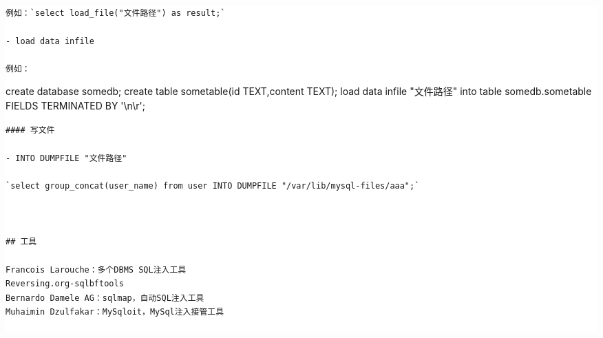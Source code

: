 ```
例如：`select load_file("文件路径") as result;`

- load data infile

例如：
```
create database somedb;
create table sometable(id TEXT,content TEXT);
load data infile "文件路径" into table somedb.sometable FIELDS TERMINATED BY '\n\r';
```
#### 写文件

- INTO DUMPFILE "文件路径"

`select group_concat(user_name) from user INTO DUMPFILE "/var/lib/mysql-files/aaa";`



## 工具

Francois Larouche：多个DBMS SQL注入工具
Reversing.org-sqlbftools
Bernardo Damele AG：sqlmap，自动SQL注入工具
Muhaimin Dzulfakar：MySqloit，MySql注入接管工具

